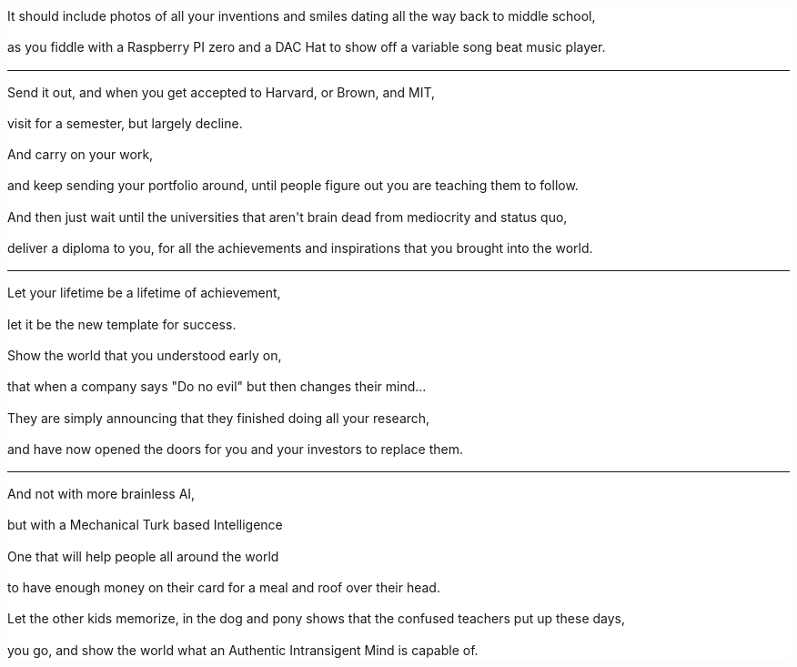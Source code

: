 It should include photos of all your inventions and smiles dating all the way back to middle school,

as you fiddle with a Raspberry PI zero and a DAC Hat to show off a variable song beat music player.

---

Send it out, and when you get accepted to Harvard, or Brown, and MIT,

visit for a semester, but largely decline.

And carry on your work,

and keep sending your portfolio around, until people figure out you are teaching them to follow.

And then just wait until the universities that aren't brain dead from mediocrity and status quo,

deliver a diploma to you, for all the achievements and inspirations that you brought into the world.

---

Let your lifetime be a lifetime of achievement,

let it be the new template for success.

Show the world that you understood early on,

that when a company says "Do no evil" but then changes their mind...

They are simply announcing that they finished doing all your research,

and have now opened the doors for you and your investors to replace them.

---

And not with more brainless AI,

but with a Mechanical Turk based Intelligence

One that will help people all around the world

to have enough money on their card for a meal and roof over their head.

Let the other kids memorize, in the dog and pony shows that the confused teachers put up these days,

you go, and show the world what an Authentic Intransigent Mind is capable of.
